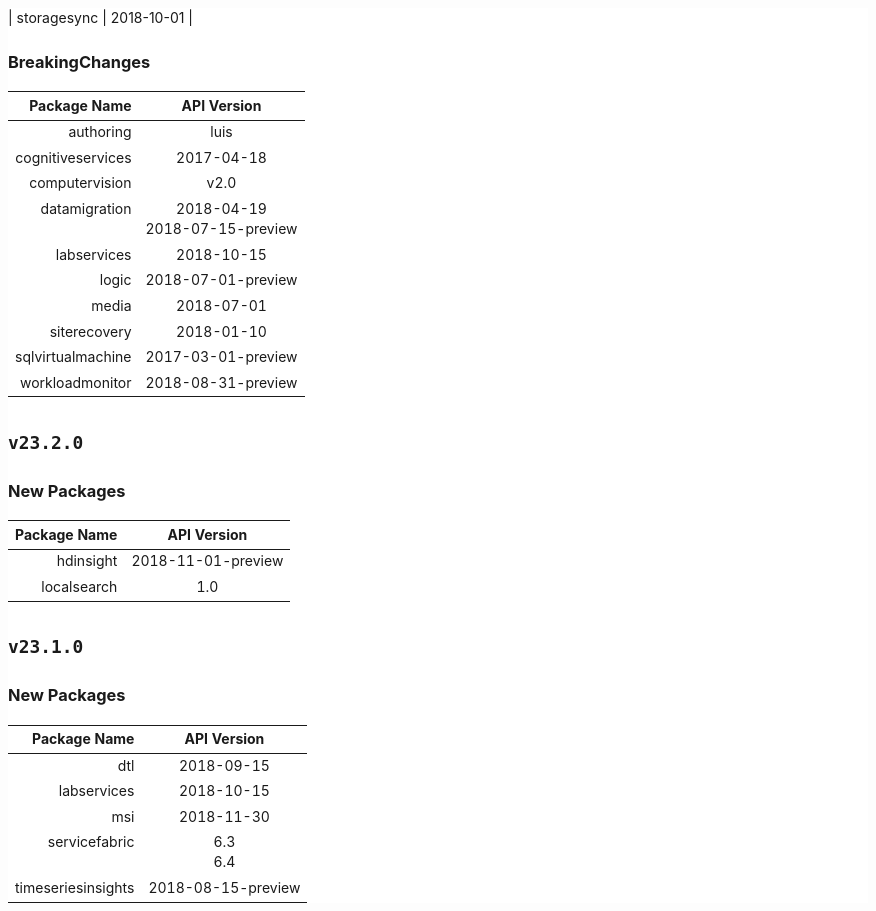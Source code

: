 | storagesync | 2018-10-01 |

### BreakingChanges

| Package Name | API Version |
| -----------: | :---------: |
| authoring | luis |
| cognitiveservices | 2017-04-18 |
| computervision | v2.0 |
| datamigration | 2018-04-19<br/>2018-07-15-preview |
| labservices | 2018-10-15 |
| logic | 2018-07-01-preview |
| media | 2018-07-01 |
| siterecovery | 2018-01-10 |
| sqlvirtualmachine | 2017-03-01-preview |
| workloadmonitor | 2018-08-31-preview |

## `v23.2.0`

### New Packages

| Package Name | API Version |
| -----------: | :---------: |
| hdinsight | 2018-11-01-preview |
| localsearch | 1.0 |

## `v23.1.0`

### New Packages

| Package Name | API Version |
| -----------: | :---------: |
| dtl | 2018-09-15 |
| labservices | 2018-10-15 |
| msi | 2018-11-30 |
| servicefabric | 6.3<br/>6.4 |
| timeseriesinsights | 2018-08-15-preview |
